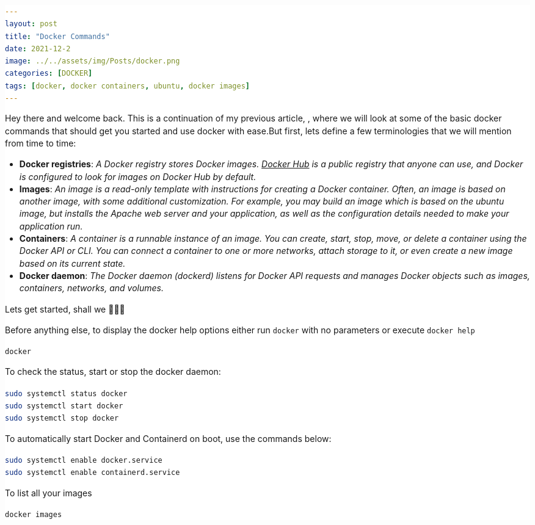 ```yaml
---
layout: post
title: "Docker Commands"
date: 2021-12-2
image: ../../assets/img/Posts/docker.png
categories: [DOCKER]
tags: [docker, docker containers, ubuntu, docker images]
---
```


Hey there and welcome back. This is a continuation of my previous article, [](), where we will look at some of the basic docker commands that should get you started and use docker with ease.But first, lets define a few terminologies that we will mention from time to time:

- **Docker registries**: _A Docker registry stores Docker images. [Docker Hub](https://hub.docker.com/) is a public registry that anyone can use, and Docker is configured to look for images on Docker Hub by default._
- **Images**: _An image is a read-only template with instructions for creating a Docker container. Often, an image is based on another image, with some additional customization. For example, you may build an image which is based on the ubuntu image, but installs the Apache web server and your application, as well as the configuration details needed to make your application run._
- **Containers**: _A container is a runnable instance of an image. You can create, start, stop, move, or delete a container using the Docker API or CLI. You can connect a container to one or more networks, attach storage to it, or even create a new image based on its current state._
- **Docker daemon**: _The Docker daemon (dockerd) listens for Docker API requests and manages Docker objects such as images, containers, networks, and volumes._

Lets get started, shall we 💁🏾‍♂️

Before anything else, to display the docker help options either run `docker` with no parameters or execute `docker help`

```bash
docker
```

To check the status, start or stop the docker daemon:

```bash
sudo systemctl status docker
sudo systemctl start docker
sudo systemctl stop docker
```

To automatically start Docker and Containerd on boot, use the commands below:

```bash
sudo systemctl enable docker.service
sudo systemctl enable containerd.service
```

To list all your images

```bash
docker images
```
